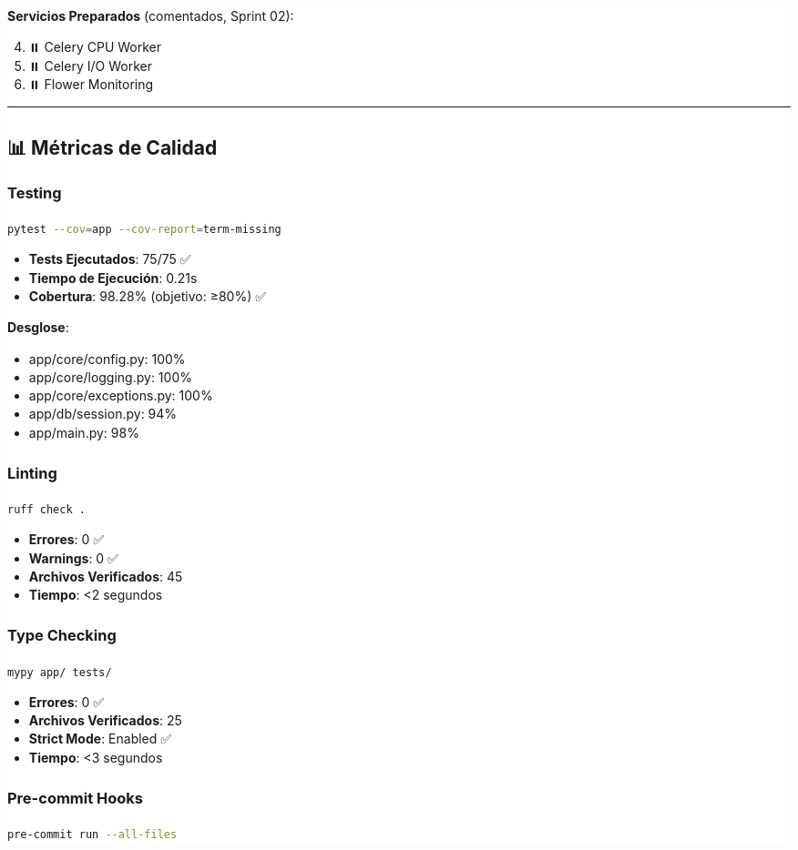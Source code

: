 **Servicios Preparados** (comentados, Sprint 02):

4. ⏸️ Celery CPU Worker
5. ⏸️ Celery I/O Worker
6. ⏸️ Flower Monitoring

---

## 📊 Métricas de Calidad

### Testing

```bash
pytest --cov=app --cov-report=term-missing
```

- **Tests Ejecutados**: 75/75 ✅
- **Tiempo de Ejecución**: 0.21s
- **Cobertura**: 98.28% (objetivo: ≥80%) ✅

**Desglose**:

- app/core/config.py: 100%
- app/core/logging.py: 100%
- app/core/exceptions.py: 100%
- app/db/session.py: 94%
- app/main.py: 98%

### Linting

```bash
ruff check .
```

- **Errores**: 0 ✅
- **Warnings**: 0 ✅
- **Archivos Verificados**: 45
- **Tiempo**: <2 segundos

### Type Checking

```bash
mypy app/ tests/
```

- **Errores**: 0 ✅
- **Archivos Verificados**: 25
- **Strict Mode**: Enabled ✅
- **Tiempo**: <3 segundos

### Pre-commit Hooks

```bash
pre-commit run --all-files
```
